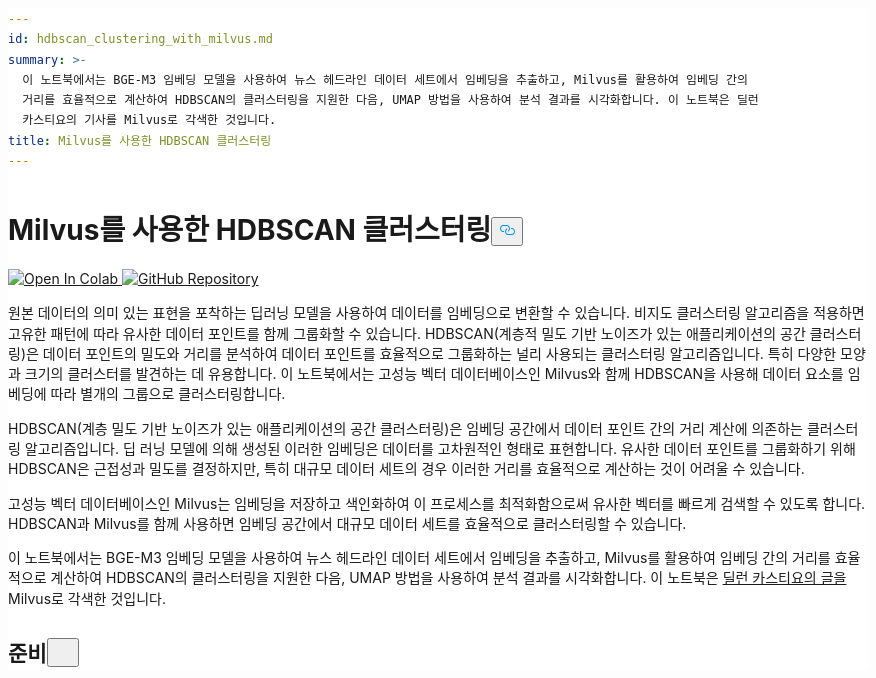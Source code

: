 ```yaml
---
id: hdbscan_clustering_with_milvus.md
summary: >-
  이 노트북에서는 BGE-M3 임베딩 모델을 사용하여 뉴스 헤드라인 데이터 세트에서 임베딩을 추출하고, Milvus를 활용하여 임베딩 간의
  거리를 효율적으로 계산하여 HDBSCAN의 클러스터링을 지원한 다음, UMAP 방법을 사용하여 분석 결과를 시각화합니다. 이 노트북은 딜런
  카스티요의 기사를 Milvus로 각색한 것입니다.
title: Milvus를 사용한 HDBSCAN 클러스터링
---
```

<h1 id="HDBSCAN-Clustering-with-Milvus" class="common-anchor-header">Milvus를 사용한 HDBSCAN 클러스터링<button data-href="#HDBSCAN-Clustering-with-Milvus" class="anchor-icon" translate="no">
      <svg translate="no"
        aria-hidden="true"
        focusable="false"
        height="20"
        version="1.1"
        viewBox="0 0 16 16"
        width="16"
      >
        <path
          fill="#0092E4"
          fill-rule="evenodd"
          d="M4 9h1v1H4c-1.5 0-3-1.69-3-3.5S2.55 3 4 3h4c1.45 0 3 1.69 3 3.5 0 1.41-.91 2.72-2 3.25V8.59c.58-.45 1-1.27 1-2.09C10 5.22 8.98 4 8 4H4c-.98 0-2 1.22-2 2.5S3 9 4 9zm9-3h-1v1h1c1 0 2 1.22 2 2.5S13.98 12 13 12H9c-.98 0-2-1.22-2-2.5 0-.83.42-1.64 1-2.09V6.25c-1.09.53-2 1.84-2 3.25C6 11.31 7.55 13 9 13h4c1.45 0 3-1.69 3-3.5S14.5 6 13 6z"
        ></path>
      </svg>
    </button></h1><p><a href="https://colab.research.google.com/github/milvus-io/bootcamp/blob/master/bootcamp/tutorials/quickstart/hdbscan_clustering_with_milvus.ipynb" target="_parent">
<img translate="no" src="https://colab.research.google.com/assets/colab-badge.svg" alt="Open In Colab"/>
</a>
<a href="https://github.com/milvus-io/bootcamp/blob/master/bootcamp/tutorials/quickstart/hdbscan_clustering_with_milvus.ipynb" target="_blank">
<img translate="no" src="https://img.shields.io/badge/View%20on%20GitHub-555555?style=flat&logo=github&logoColor=white" alt="GitHub Repository"/>
</a></p>
<p>원본 데이터의 의미 있는 표현을 포착하는 딥러닝 모델을 사용하여 데이터를 임베딩으로 변환할 수 있습니다. 비지도 클러스터링 알고리즘을 적용하면 고유한 패턴에 따라 유사한 데이터 포인트를 함께 그룹화할 수 있습니다. HDBSCAN(계층적 밀도 기반 노이즈가 있는 애플리케이션의 공간 클러스터링)은 데이터 포인트의 밀도와 거리를 분석하여 데이터 포인트를 효율적으로 그룹화하는 널리 사용되는 클러스터링 알고리즘입니다. 특히 다양한 모양과 크기의 클러스터를 발견하는 데 유용합니다. 이 노트북에서는 고성능 벡터 데이터베이스인 Milvus와 함께 HDBSCAN을 사용해 데이터 요소를 임베딩에 따라 별개의 그룹으로 클러스터링합니다.</p>
<p>HDBSCAN(계층 밀도 기반 노이즈가 있는 애플리케이션의 공간 클러스터링)은 임베딩 공간에서 데이터 포인트 간의 거리 계산에 의존하는 클러스터링 알고리즘입니다. 딥 러닝 모델에 의해 생성된 이러한 임베딩은 데이터를 고차원적인 형태로 표현합니다. 유사한 데이터 포인트를 그룹화하기 위해 HDBSCAN은 근접성과 밀도를 결정하지만, 특히 대규모 데이터 세트의 경우 이러한 거리를 효율적으로 계산하는 것이 어려울 수 있습니다.</p>
<p>고성능 벡터 데이터베이스인 Milvus는 임베딩을 저장하고 색인화하여 이 프로세스를 최적화함으로써 유사한 벡터를 빠르게 검색할 수 있도록 합니다. HDBSCAN과 Milvus를 함께 사용하면 임베딩 공간에서 대규모 데이터 세트를 효율적으로 클러스터링할 수 있습니다.</p>
<p>이 노트북에서는 BGE-M3 임베딩 모델을 사용하여 뉴스 헤드라인 데이터 세트에서 임베딩을 추출하고, Milvus를 활용하여 임베딩 간의 거리를 효율적으로 계산하여 HDBSCAN의 클러스터링을 지원한 다음, UMAP 방법을 사용하여 분석 결과를 시각화합니다. 이 노트북은 <a href="https://dylancastillo.co/posts/clustering-documents-with-openai-langchain-hdbscan.html">딜런 카스티요의 글을</a> Milvus로 각색한 것입니다.</p>
<h2 id="Preparation" class="common-anchor-header">준비<button data-href="#Preparation" class="anchor-icon" translate="no">
      <svg translate="no"
        aria-hidden="true"
        focusable="false"
        height="20"
        version="1.1"
        viewBox="0 0 16 16"
        width="16"
      >
        <path
          fill="#0092E4"
          fill-rule="evenodd"